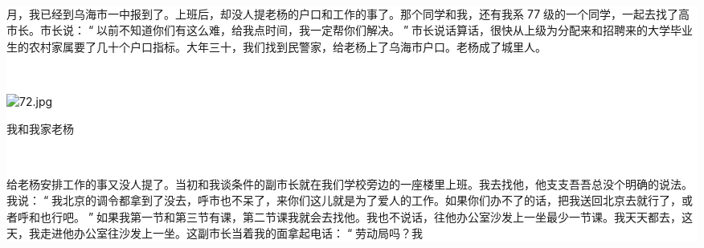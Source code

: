   <span class="s1">
   月，我已经到乌海市一中报到了。上班后，却没人提老杨的户口和工作的事了。那个同学和我，还有我系
  </span>
  <span class="s2">
   77
  </span>
  <span class="s1">
   级的一个同学，一起去找了高市长。市长说：
  </span>
  <span class="s2">
   “
  </span>
  <span class="s1">
   以前不知道你们有这么难，给我点时间，我一定帮你们解决。
  </span>
  <span class="s2">
   ”
  </span>
  <span class="s1">
   市长说话算话，很快从上级为分配来和招聘来的大学毕业生的农村家属要了几十个户口指标。大年三十，我们找到民警家，给老杨上了乌海市户口。老杨成了城里人。
  </span>
 </p>
 <p class="p1">
  <span class="s1">
  </span>
  <br/>
 </p>
 <p class="p3">
  <span class="s1">
   <img alt="72.jpg" border="0" height="443" src="/medias/contents/5269/72.jpg" width="500"/>
  </span>
 </p>
 <p class="p2">
  <span class="s1">
   我和我家老杨
  </span>
 </p>
 <p class="p1">
  <span class="s1">
  </span>
  <br/>
 </p>
 <p class="p2">
  <span class="s1">
   给老杨安排工作的事又没人提了。当初和我谈条件的副市长就在我们学校旁边的一座楼里上班。我去找他，他支支吾吾总没个明确的说法。我说：
  </span>
  <span class="s2">
   “
  </span>
  <span class="s1">
   我北京的调令都拿到了没去，呼市也不呆了，来你们这儿就是为了爱人的工作。如果你们办不了的话，把我送回北京去就行了，或者呼和也行吧。
  </span>
  <span class="s2">
   ”
  </span>
  <span class="s1">
   如果我第一节和第三节有课，第二节课我就会去找他。我也不说话，往他办公室沙发上一坐最少一节课。我天天都去，这天，我走进他办公室往沙发上一坐。这副市长当着我的面拿起电话：
  </span>
  <span class="s2">
   “
  </span>
  <span class="s1">
   劳动局吗？我